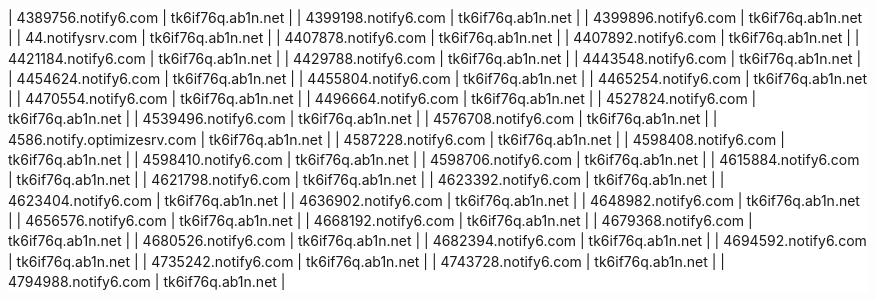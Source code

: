 | 4389756.notify6.com | tk6if76q.ab1n.net |
| 4399198.notify6.com | tk6if76q.ab1n.net |
| 4399896.notify6.com | tk6if76q.ab1n.net |
| 44.notifysrv.com | tk6if76q.ab1n.net |
| 4407878.notify6.com | tk6if76q.ab1n.net |
| 4407892.notify6.com | tk6if76q.ab1n.net |
| 4421184.notify6.com | tk6if76q.ab1n.net |
| 4429788.notify6.com | tk6if76q.ab1n.net |
| 4443548.notify6.com | tk6if76q.ab1n.net |
| 4454624.notify6.com | tk6if76q.ab1n.net |
| 4455804.notify6.com | tk6if76q.ab1n.net |
| 4465254.notify6.com | tk6if76q.ab1n.net |
| 4470554.notify6.com | tk6if76q.ab1n.net |
| 4496664.notify6.com | tk6if76q.ab1n.net |
| 4527824.notify6.com | tk6if76q.ab1n.net |
| 4539496.notify6.com | tk6if76q.ab1n.net |
| 4576708.notify6.com | tk6if76q.ab1n.net |
| 4586.notify.optimizesrv.com | tk6if76q.ab1n.net |
| 4587228.notify6.com | tk6if76q.ab1n.net |
| 4598408.notify6.com | tk6if76q.ab1n.net |
| 4598410.notify6.com | tk6if76q.ab1n.net |
| 4598706.notify6.com | tk6if76q.ab1n.net |
| 4615884.notify6.com | tk6if76q.ab1n.net |
| 4621798.notify6.com | tk6if76q.ab1n.net |
| 4623392.notify6.com | tk6if76q.ab1n.net |
| 4623404.notify6.com | tk6if76q.ab1n.net |
| 4636902.notify6.com | tk6if76q.ab1n.net |
| 4648982.notify6.com | tk6if76q.ab1n.net |
| 4656576.notify6.com | tk6if76q.ab1n.net |
| 4668192.notify6.com | tk6if76q.ab1n.net |
| 4679368.notify6.com | tk6if76q.ab1n.net |
| 4680526.notify6.com | tk6if76q.ab1n.net |
| 4682394.notify6.com | tk6if76q.ab1n.net |
| 4694592.notify6.com | tk6if76q.ab1n.net |
| 4735242.notify6.com | tk6if76q.ab1n.net |
| 4743728.notify6.com | tk6if76q.ab1n.net |
| 4794988.notify6.com | tk6if76q.ab1n.net |